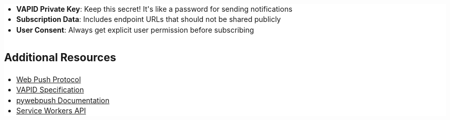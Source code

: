 - **VAPID Private Key**: Keep this secret! It's like a password for sending notifications
- **Subscription Data**: Includes endpoint URLs that should not be shared publicly
- **User Consent**: Always get explicit user permission before subscribing

## Additional Resources

- [Web Push Protocol](https://datatracker.ietf.org/doc/html/rfc8030)
- [VAPID Specification](https://datatracker.ietf.org/doc/html/rfc8292)
- [pywebpush Documentation](https://github.com/web-push-libs/pywebpush)
- [Service Workers API](https://developer.mozilla.org/en-US/docs/Web/API/Service_Worker_API)
